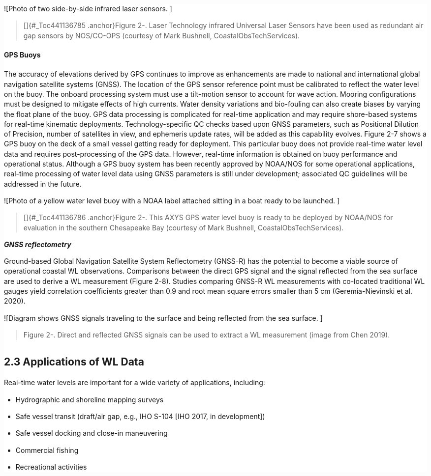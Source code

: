 ![Photo of two side-by-side infrared laser sensors. ]

> []{#_Toc441136785 .anchor}Figure 2-. Laser Technology infrared Universal Laser Sensors have been used as redundant air gap sensors by NOS/CO-OPS (courtesy of Mark Bushnell, CoastalObsTechServices).

#### **GPS Buoys** 

The accuracy of elevations derived by GPS continues to improve as enhancements are made to national and international global navigation satellite systems (GNSS). The location of the GPS sensor reference point must be calibrated to reflect the water level on the buoy. The onboard processing system must use a tilt-motion sensor to account for wave action. Mooring configurations must be designed to mitigate effects of high currents. Water density variations and bio-fouling can also create biases by varying the float plane of the buoy. GPS data processing is complicated for real-time application and may require shore-based systems for real-time kinematic deployments. Technology-specific QC checks based upon GNSS parameters, such as Positional Dilution of Precision, number of satellites in view, and ephemeris update rates, will be added as this capability evolves. Figure 2-7 shows a GPS buoy on the deck of a small vessel getting ready for deployment. This particular buoy does not provide real-time water level data and requires post-processing of the GPS data. However, real-time information is obtained on buoy performance and operational status. Although a GPS buoy system has been recently approved by NOAA/NOS for some operational applications, real-time processing of water level data using GNSS parameters is still under development; associated QC guidelines will be addressed in the future.

![Photo of a yellow water level buoy with a NOAA label attached sitting in a boat ready to be launched. ]

> []{#_Toc441136786 .anchor}Figure 2-. This AXYS GPS water level buoy is ready to be deployed by NOAA/NOS for evaluation in the southern Chesapeake Bay (courtesy of Mark Bushnell, CoastalObsTechServices).

***GNSS reflectometry***

Ground-based Global Navigation Satellite System Reflectometry (GNSS-R) has the potential to become a viable source of operational coastal WL observations. Comparisons between the direct GPS signal and the signal reflected from the sea surface are used to derive a WL measurement (Figure 2-8). Studies comparing GNSS-R WL measurements with co-located traditional WL gauges yield correlation coefficients greater than 0.9 and root mean square errors smaller than 5 cm (Geremia-Nievinski et al. 2020).

![Diagram shows GNSS signals traveling to the surface and being reflected from the sea surface. ]

> Figure 2-. Direct and reflected GNSS signals can be used to extract a WL measurement (image from Chen 2019).

## 2.3 Applications of WL Data

Real-time water levels are important for a wide variety of applications, including:

-   Hydrographic and shoreline mapping surveys

-   Safe vessel transit (draft/air gap, e.g., IHO S-104 \[IHO 2017, in development\])

-   Safe vessel docking and close-in maneuvering

-   Commercial fishing

-   Recreational activities
